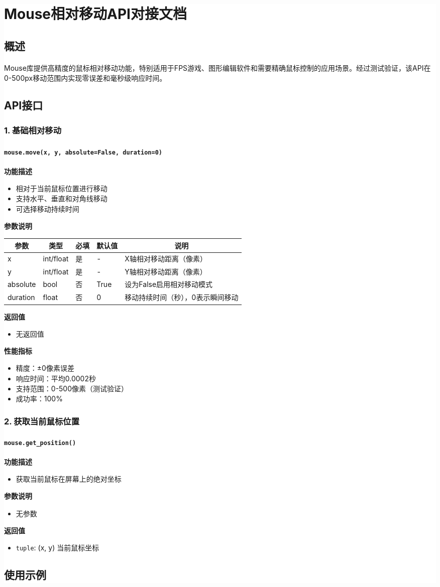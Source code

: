 # Mouse相对移动API对接文档

## 概述

Mouse库提供高精度的鼠标相对移动功能，特别适用于FPS游戏、图形编辑软件和需要精确鼠标控制的应用场景。经过测试验证，该API在0-500px移动范围内实现零误差和毫秒级响应时间。

## API接口

### 1. 基础相对移动

#### `mouse.move(x, y, absolute=False, duration=0)`

**功能描述**
- 相对于当前鼠标位置进行移动
- 支持水平、垂直和对角线移动
- 可选择移动持续时间

**参数说明**

| 参数 | 类型 | 必填 | 默认值 | 说明 |
|------|------|------|--------|------|
| x | int/float | 是 | - | X轴相对移动距离（像素） |
| y | int/float | 是 | - | Y轴相对移动距离（像素） |
| absolute | bool | 否 | True | 设为False启用相对移动模式 |
| duration | float | 否 | 0 | 移动持续时间（秒），0表示瞬间移动 |

**返回值**
- 无返回值

**性能指标**
- 精度：±0像素误差
- 响应时间：平均0.0002秒
- 支持范围：0-500像素（测试验证）
- 成功率：100%

### 2. 获取当前鼠标位置

#### `mouse.get_position()`

**功能描述**
- 获取当前鼠标在屏幕上的绝对坐标

**参数说明**
- 无参数

**返回值**
- `tuple`: (x, y) 当前鼠标坐标

## 使用示例
